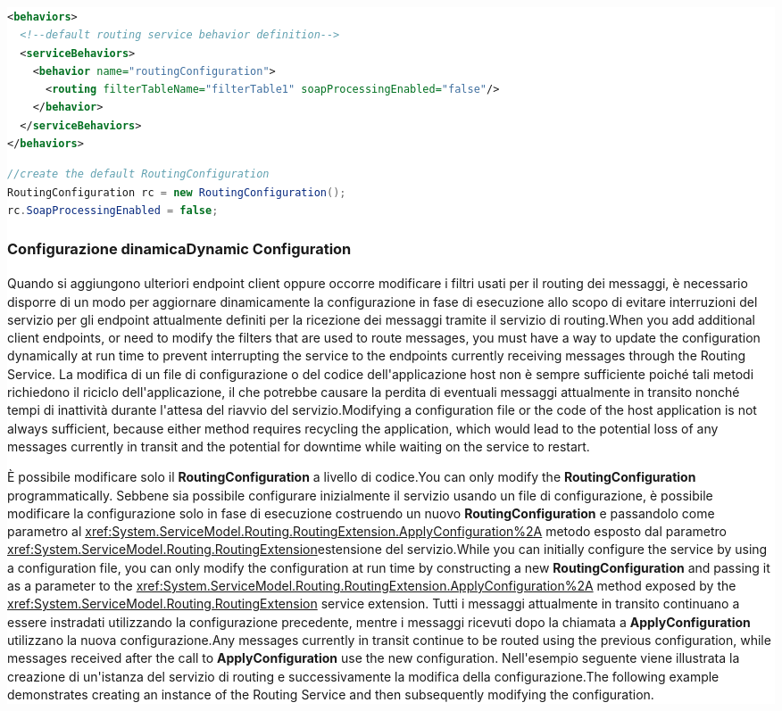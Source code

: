 ```xml
<behaviors>
  <!--default routing service behavior definition-->
  <serviceBehaviors>
    <behavior name="routingConfiguration">
      <routing filterTableName="filterTable1" soapProcessingEnabled="false"/>
    </behavior>
  </serviceBehaviors>
</behaviors>
```

```csharp
//create the default RoutingConfiguration
RoutingConfiguration rc = new RoutingConfiguration();
rc.SoapProcessingEnabled = false;
```

### <a name="dynamic-configuration"></a><span data-ttu-id="7187c-186">Configurazione dinamica</span><span class="sxs-lookup"><span data-stu-id="7187c-186">Dynamic Configuration</span></span>

<span data-ttu-id="7187c-187">Quando si aggiungono ulteriori endpoint client oppure occorre modificare i filtri usati per il routing dei messaggi, è necessario disporre di un modo per aggiornare dinamicamente la configurazione in fase di esecuzione allo scopo di evitare interruzioni del servizio per gli endpoint attualmente definiti per la ricezione dei messaggi tramite il servizio di routing.</span><span class="sxs-lookup"><span data-stu-id="7187c-187">When you add additional client endpoints, or need to modify the filters that are used to route messages, you must have a way to update the configuration dynamically at run time to prevent interrupting the service to the endpoints currently receiving messages through the Routing Service.</span></span> <span data-ttu-id="7187c-188">La modifica di un file di configurazione o del codice dell'applicazione host non è sempre sufficiente poiché tali metodi richiedono il riciclo dell'applicazione, il che potrebbe causare la perdita di eventuali messaggi attualmente in transito nonché tempi di inattività durante l'attesa del riavvio del servizio.</span><span class="sxs-lookup"><span data-stu-id="7187c-188">Modifying a configuration file or the code of the host application is not always sufficient, because either method requires recycling the application, which would lead to the potential loss of any messages currently in transit and the potential for downtime while waiting on the service to restart.</span></span>

<span data-ttu-id="7187c-189">È possibile modificare solo il **RoutingConfiguration** a livello di codice.</span><span class="sxs-lookup"><span data-stu-id="7187c-189">You can only modify the **RoutingConfiguration** programmatically.</span></span> <span data-ttu-id="7187c-190">Sebbene sia possibile configurare inizialmente il servizio usando un file di configurazione, è possibile modificare la configurazione solo in fase di esecuzione costruendo un nuovo **RoutingConfiguration** e passandolo come parametro al <xref:System.ServiceModel.Routing.RoutingExtension.ApplyConfiguration%2A> metodo esposto dal parametro <xref:System.ServiceModel.Routing.RoutingExtension>estensione del servizio.</span><span class="sxs-lookup"><span data-stu-id="7187c-190">While you can initially configure the service by using a configuration file, you can only modify the configuration at run time by constructing a new **RoutingConfiguration** and passing it as a parameter to the <xref:System.ServiceModel.Routing.RoutingExtension.ApplyConfiguration%2A> method exposed by the <xref:System.ServiceModel.Routing.RoutingExtension> service extension.</span></span> <span data-ttu-id="7187c-191">Tutti i messaggi attualmente in transito continuano a essere instradati utilizzando la configurazione precedente, mentre i messaggi ricevuti dopo la chiamata a **ApplyConfiguration** utilizzano la nuova configurazione.</span><span class="sxs-lookup"><span data-stu-id="7187c-191">Any messages currently in transit continue to be routed using the previous configuration, while messages received after the call to **ApplyConfiguration** use the new configuration.</span></span> <span data-ttu-id="7187c-192">Nell'esempio seguente viene illustrata la creazione di un'istanza del servizio di routing e successivamente la modifica della configurazione.</span><span class="sxs-lookup"><span data-stu-id="7187c-192">The following example demonstrates creating an instance of the Routing Service and then subsequently modifying the configuration.</span></span>

